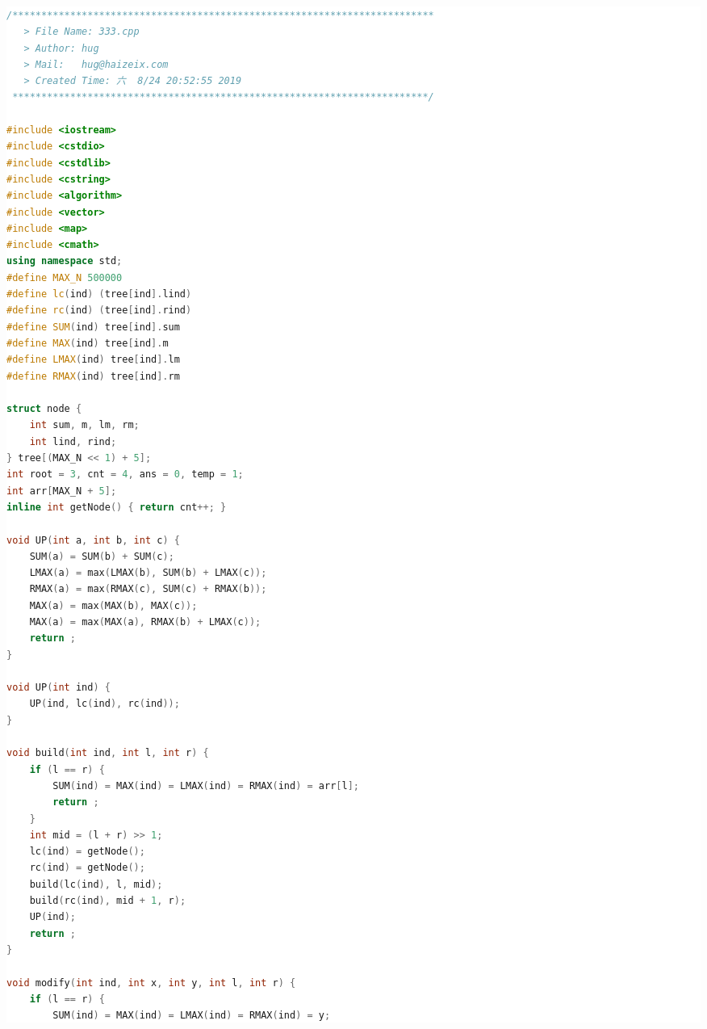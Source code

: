 

```cpp
/*************************************************************************
   > File Name: 333.cpp
   > Author: hug
   > Mail:   hug@haizeix.com
   > Created Time: 六  8/24 20:52:55 2019
 ************************************************************************/

#include <iostream>
#include <cstdio>
#include <cstdlib>
#include <cstring>
#include <algorithm>
#include <vector>
#include <map>
#include <cmath>
using namespace std;
#define MAX_N 500000
#define lc(ind) (tree[ind].lind)
#define rc(ind) (tree[ind].rind)
#define SUM(ind) tree[ind].sum
#define MAX(ind) tree[ind].m
#define LMAX(ind) tree[ind].lm
#define RMAX(ind) tree[ind].rm

struct node {
    int sum, m, lm, rm;
    int lind, rind;
} tree[(MAX_N << 1) + 5];
int root = 3, cnt = 4, ans = 0, temp = 1;
int arr[MAX_N + 5];
inline int getNode() { return cnt++; }

void UP(int a, int b, int c) {
    SUM(a) = SUM(b) + SUM(c);
    LMAX(a) = max(LMAX(b), SUM(b) + LMAX(c));
    RMAX(a) = max(RMAX(c), SUM(c) + RMAX(b));
    MAX(a) = max(MAX(b), MAX(c));
    MAX(a) = max(MAX(a), RMAX(b) + LMAX(c));
    return ;
}

void UP(int ind) {
    UP(ind, lc(ind), rc(ind));
}

void build(int ind, int l, int r) {
    if (l == r) {
        SUM(ind) = MAX(ind) = LMAX(ind) = RMAX(ind) = arr[l];
        return ;
    }
    int mid = (l + r) >> 1;
    lc(ind) = getNode();
    rc(ind) = getNode();
    build(lc(ind), l, mid);
    build(rc(ind), mid + 1, r);
    UP(ind);
    return ;
}

void modify(int ind, int x, int y, int l, int r) {
    if (l == r) {
        SUM(ind) = MAX(ind) = LMAX(ind) = RMAX(ind) = y;
```